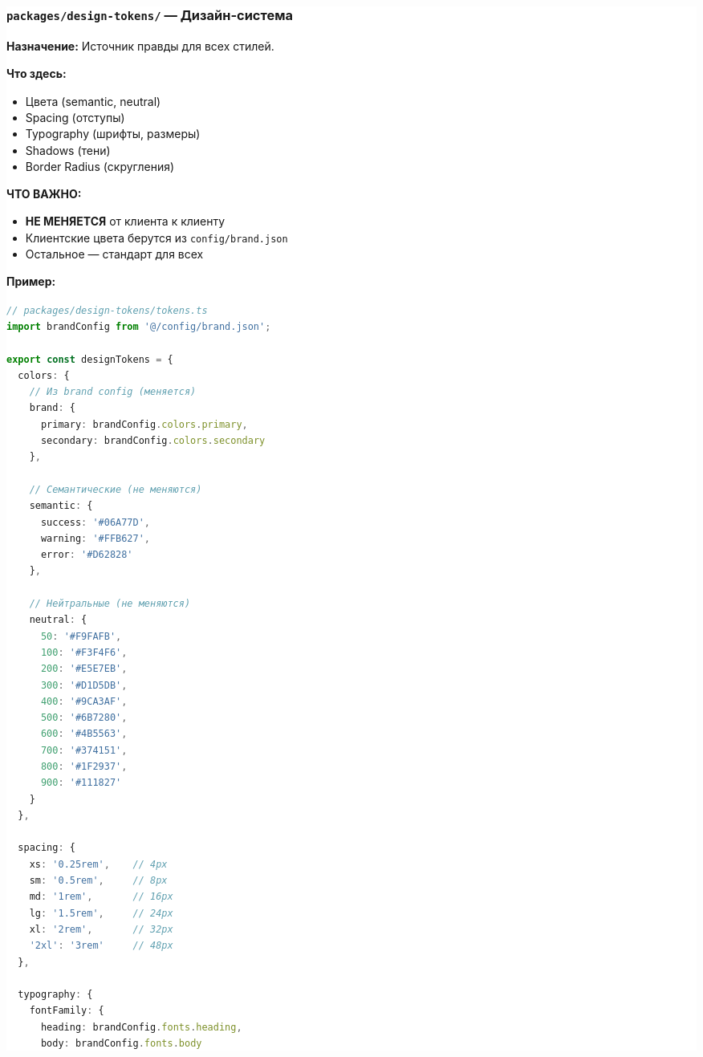 
### `packages/design-tokens/` — Дизайн-система

**Назначение:** Источник правды для всех стилей.

**Что здесь:**
- Цвета (semantic, neutral)
- Spacing (отступы)
- Typography (шрифты, размеры)
- Shadows (тени)
- Border Radius (скругления)

**ЧТО ВАЖНО:**
- **НЕ МЕНЯЕТСЯ** от клиента к клиенту
- Клиентские цвета берутся из `config/brand.json`
- Остальное — стандарт для всех

**Пример:**
```typescript
// packages/design-tokens/tokens.ts
import brandConfig from '@/config/brand.json';

export const designTokens = {
  colors: {
    // Из brand config (меняется)
    brand: {
      primary: brandConfig.colors.primary,
      secondary: brandConfig.colors.secondary
    },
    
    // Семантические (не меняются)
    semantic: {
      success: '#06A77D',
      warning: '#FFB627',
      error: '#D62828'
    },
    
    // Нейтральные (не меняются)
    neutral: {
      50: '#F9FAFB',
      100: '#F3F4F6',
      200: '#E5E7EB',
      300: '#D1D5DB',
      400: '#9CA3AF',
      500: '#6B7280',
      600: '#4B5563',
      700: '#374151',
      800: '#1F2937',
      900: '#111827'
    }
  },
  
  spacing: {
    xs: '0.25rem',    // 4px
    sm: '0.5rem',     // 8px
    md: '1rem',       // 16px
    lg: '1.5rem',     // 24px
    xl: '2rem',       // 32px
    '2xl': '3rem'     // 48px
  },
  
  typography: {
    fontFamily: {
      heading: brandConfig.fonts.heading,
      body: brandConfig.fonts.body
```